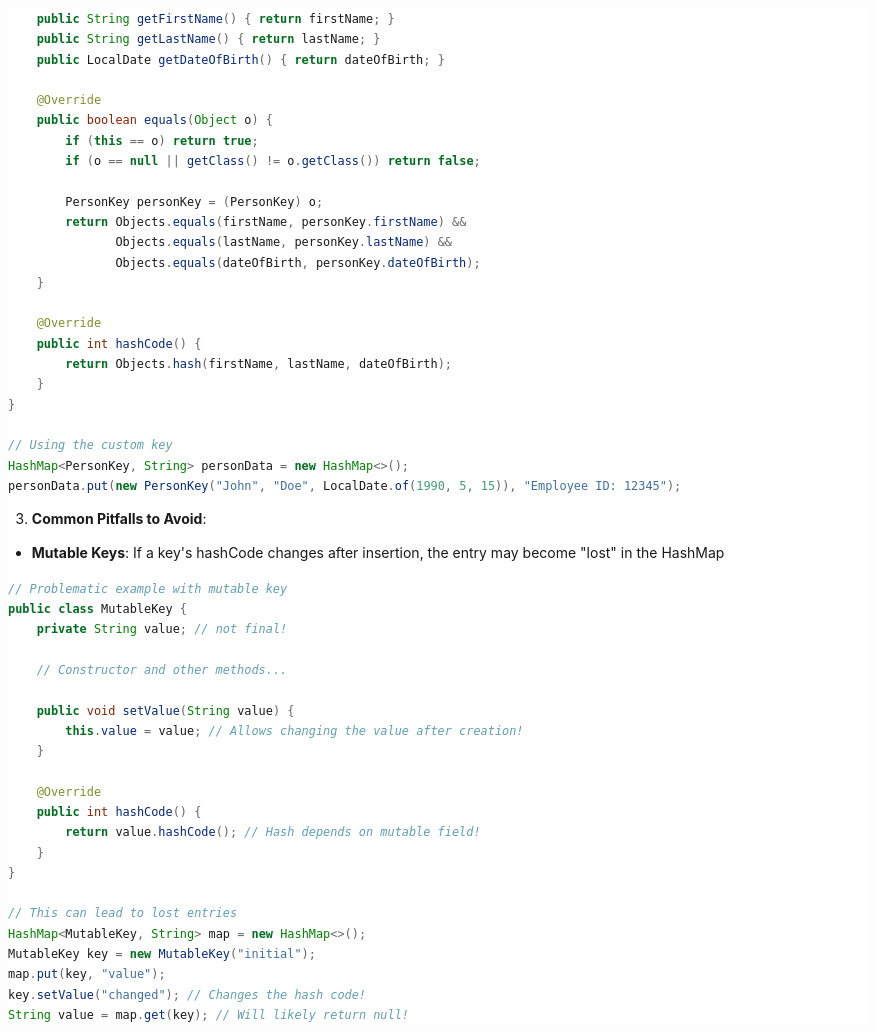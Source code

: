 ```java
    public String getFirstName() { return firstName; }
    public String getLastName() { return lastName; }
    public LocalDate getDateOfBirth() { return dateOfBirth; }
    
    @Override
    public boolean equals(Object o) {
        if (this == o) return true;
        if (o == null || getClass() != o.getClass()) return false;
        
        PersonKey personKey = (PersonKey) o;
        return Objects.equals(firstName, personKey.firstName) &&
               Objects.equals(lastName, personKey.lastName) &&
               Objects.equals(dateOfBirth, personKey.dateOfBirth);
    }
    
    @Override
    public int hashCode() {
        return Objects.hash(firstName, lastName, dateOfBirth);
    }
}

// Using the custom key
HashMap<PersonKey, String> personData = new HashMap<>();
personData.put(new PersonKey("John", "Doe", LocalDate.of(1990, 5, 15)), "Employee ID: 12345");
```

3. **Common Pitfalls to Avoid**:

* **Mutable Keys**: If a key's hashCode changes after insertion, the entry may become "lost" in the HashMap
  
```java
// Problematic example with mutable key
public class MutableKey {
    private String value; // not final!
    
    // Constructor and other methods...
    
    public void setValue(String value) {
        this.value = value; // Allows changing the value after creation!
    }
    
    @Override
    public int hashCode() {
        return value.hashCode(); // Hash depends on mutable field!
    }
}

// This can lead to lost entries
HashMap<MutableKey, String> map = new HashMap<>();
MutableKey key = new MutableKey("initial");
map.put(key, "value");
key.setValue("changed"); // Changes the hash code!
String value = map.get(key); // Will likely return null!
```
